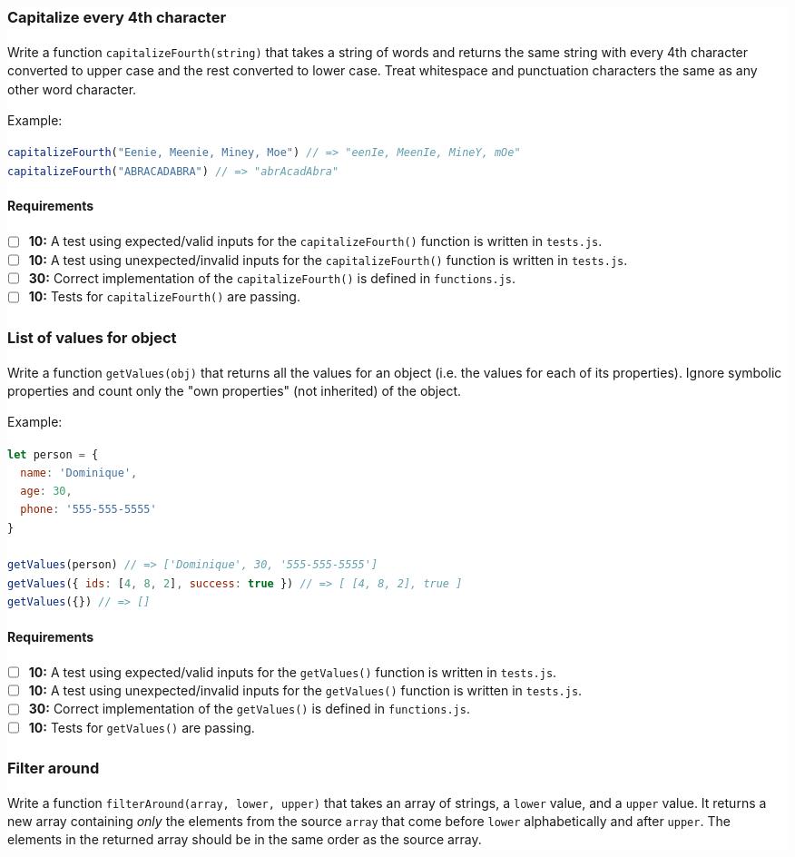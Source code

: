 ### Capitalize every 4th character

Write a function `capitalizeFourth(string)` that takes a string of words and returns the same string with every 4th character converted to upper case and the rest converted to lower case. Treat whitespace and punctuation characters the same as any other word character.

Example:

```js
capitalizeFourth("Eenie, Meenie, Miney, Moe") // => "eenIe, MeenIe, MineY, mOe"
capitalizeFourth("ABRACADABRA") // => "abrAcadAbra"
```

#### Requirements

- [ ] __10:__ A test using expected/valid inputs for the `capitalizeFourth()` function is written in `tests.js`.
- [ ] __10:__ A test using unexpected/invalid inputs for the `capitalizeFourth()` function is written in `tests.js`.
- [ ] __30:__ Correct implementation of the `capitalizeFourth()` is defined in `functions.js`.
- [ ] __10:__ Tests for `capitalizeFourth()` are passing.

### List of values for object

Write a function `getValues(obj)` that returns all the values for an object (i.e. the values for each of its properties). Ignore symbolic properties and count only the "own properties" (not inherited) of the object.

Example:

```js
let person = {
  name: 'Dominique',
  age: 30,
  phone: '555-555-5555'
}

getValues(person) // => ['Dominique', 30, '555-555-5555']
getValues({ ids: [4, 8, 2], success: true }) // => [ [4, 8, 2], true ]
getValues({}) // => []
```

#### Requirements

- [ ] __10:__ A test using expected/valid inputs for the `getValues()` function is written in `tests.js`.
- [ ] __10:__ A test using unexpected/invalid inputs for the `getValues()` function is written in `tests.js`.
- [ ] __30:__ Correct implementation of the `getValues()` is defined in `functions.js`.
- [ ] __10:__ Tests for `getValues()` are passing.

### Filter around

Write a function `filterAround(array, lower, upper)` that takes an array of strings, a `lower` value, and a `upper` value. It returns a new array containing _only_ the elements from the source `array` that come before `lower` alphabetically and after `upper`. The elements in the returned array should be in the same order as the source array.
